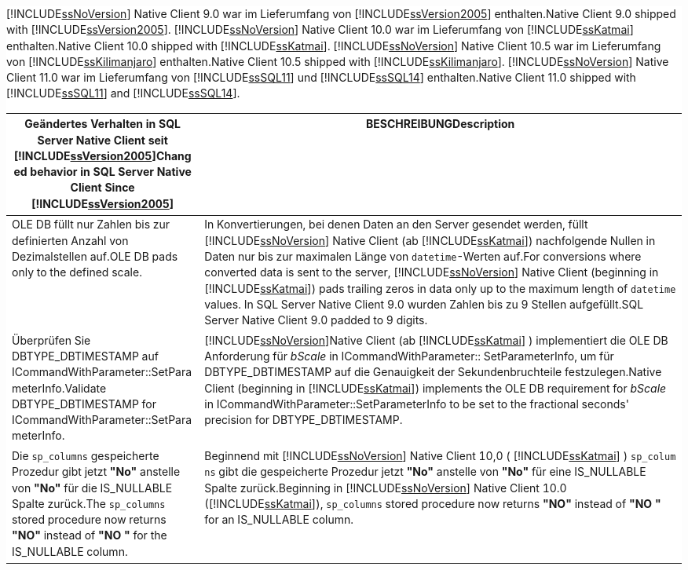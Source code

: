  [!INCLUDE[ssNoVersion](../../../includes/ssnoversion-md.md)] <span data-ttu-id="23e0e-106">Native Client 9.0 war im Lieferumfang von [!INCLUDE[ssVersion2005](../../../includes/ssversion2005-md.md)] enthalten.</span><span class="sxs-lookup"><span data-stu-id="23e0e-106">Native Client 9.0 shipped with [!INCLUDE[ssVersion2005](../../../includes/ssversion2005-md.md)].</span></span> [!INCLUDE[ssNoVersion](../../../includes/ssnoversion-md.md)] <span data-ttu-id="23e0e-107">Native Client 10.0 war im Lieferumfang von [!INCLUDE[ssKatmai](../../../includes/sskatmai-md.md)] enthalten.</span><span class="sxs-lookup"><span data-stu-id="23e0e-107">Native Client 10.0 shipped with [!INCLUDE[ssKatmai](../../../includes/sskatmai-md.md)].</span></span>  [!INCLUDE[ssNoVersion](../../../includes/ssnoversion-md.md)] <span data-ttu-id="23e0e-108">Native Client 10.5 war im Lieferumfang von [!INCLUDE[ssKilimanjaro](../../../includes/sskilimanjaro-md.md)] enthalten.</span><span class="sxs-lookup"><span data-stu-id="23e0e-108">Native Client 10.5 shipped with [!INCLUDE[ssKilimanjaro](../../../includes/sskilimanjaro-md.md)].</span></span> [!INCLUDE[ssNoVersion](../../../includes/ssnoversion-md.md)] <span data-ttu-id="23e0e-109">Native Client 11.0 war im Lieferumfang von [!INCLUDE[ssSQL11](../../../includes/sssql11-md.md)] und [!INCLUDE[ssSQL14](../../../includes/sssql14-md.md)] enthalten.</span><span class="sxs-lookup"><span data-stu-id="23e0e-109">Native Client 11.0 shipped with [!INCLUDE[ssSQL11](../../../includes/sssql11-md.md)] and [!INCLUDE[ssSQL14](../../../includes/sssql14-md.md)].</span></span>  
  
|<span data-ttu-id="23e0e-110">Geändertes Verhalten in SQL Server Native Client seit [!INCLUDE[ssVersion2005](../../../includes/ssversion2005-md.md)]</span><span class="sxs-lookup"><span data-stu-id="23e0e-110">Changed behavior in SQL Server Native Client Since [!INCLUDE[ssVersion2005](../../../includes/ssversion2005-md.md)]</span></span>|<span data-ttu-id="23e0e-111">BESCHREIBUNG</span><span class="sxs-lookup"><span data-stu-id="23e0e-111">Description</span></span>|  
|------------------------------------------------------------------------------------|-----------------|  
|<span data-ttu-id="23e0e-112">OLE DB füllt nur Zahlen bis zur definierten Anzahl von Dezimalstellen auf.</span><span class="sxs-lookup"><span data-stu-id="23e0e-112">OLE DB pads only to the defined scale.</span></span>|<span data-ttu-id="23e0e-113">In Konvertierungen, bei denen Daten an den Server gesendet werden, füllt [!INCLUDE[ssNoVersion](../../../includes/ssnoversion-md.md)] Native Client (ab [!INCLUDE[ssKatmai](../../../includes/sskatmai-md.md)]) nachfolgende Nullen in Daten nur bis zur maximalen Länge von `datetime`-Werten auf.</span><span class="sxs-lookup"><span data-stu-id="23e0e-113">For conversions where converted data is sent to the server, [!INCLUDE[ssNoVersion](../../../includes/ssnoversion-md.md)] Native Client (beginning in [!INCLUDE[ssKatmai](../../../includes/sskatmai-md.md)]) pads trailing zeros in data only up to the maximum length of `datetime` values.</span></span> <span data-ttu-id="23e0e-114">In SQL Server Native Client 9.0 wurden Zahlen bis zu 9 Stellen aufgefüllt.</span><span class="sxs-lookup"><span data-stu-id="23e0e-114">SQL Server Native Client 9.0 padded to 9 digits.</span></span>|  
|<span data-ttu-id="23e0e-115">Überprüfen Sie DBTYPE_DBTIMESTAMP auf ICommandWithParameter::SetParameterInfo.</span><span class="sxs-lookup"><span data-stu-id="23e0e-115">Validate DBTYPE_DBTIMESTAMP for ICommandWithParameter::SetParameterInfo.</span></span>|[!INCLUDE[ssNoVersion](../../../includes/ssnoversion-md.md)]<span data-ttu-id="23e0e-116">Native Client (ab [!INCLUDE[ssKatmai](../../../includes/sskatmai-md.md)] ) implementiert die OLE DB Anforderung für *bScale* in ICommandWithParameter:: SetParameterInfo, um für DBTYPE_DBTIMESTAMP auf die Genauigkeit der Sekundenbruchteile festzulegen.</span><span class="sxs-lookup"><span data-stu-id="23e0e-116">Native Client (beginning in [!INCLUDE[ssKatmai](../../../includes/sskatmai-md.md)]) implements the OLE DB requirement for *bScale* in ICommandWithParameter::SetParameterInfo to be set to the fractional seconds' precision for DBTYPE_DBTIMESTAMP.</span></span>|  
|<span data-ttu-id="23e0e-117">Die `sp_columns` gespeicherte Prozedur gibt jetzt **"No"** anstelle von **"No"** für die IS_NULLABLE Spalte zurück.</span><span class="sxs-lookup"><span data-stu-id="23e0e-117">The `sp_columns` stored procedure now returns **"NO"** instead of **"NO "** for the IS_NULLABLE column.</span></span>|<span data-ttu-id="23e0e-118">Beginnend mit [!INCLUDE[ssNoVersion](../../../includes/ssnoversion-md.md)] Native Client 10,0 ( [!INCLUDE[ssKatmai](../../../includes/sskatmai-md.md)] ) `sp_columns` gibt die gespeicherte Prozedur jetzt **"No"** anstelle von **"No"** für eine IS_NULLABLE Spalte zurück.</span><span class="sxs-lookup"><span data-stu-id="23e0e-118">Beginning in [!INCLUDE[ssNoVersion](../../../includes/ssnoversion-md.md)] Native Client 10.0 ([!INCLUDE[ssKatmai](../../../includes/sskatmai-md.md)]), `sp_columns` stored procedure now returns **"NO"** instead of **"NO "** for an IS_NULLABLE column.</span></span>|  